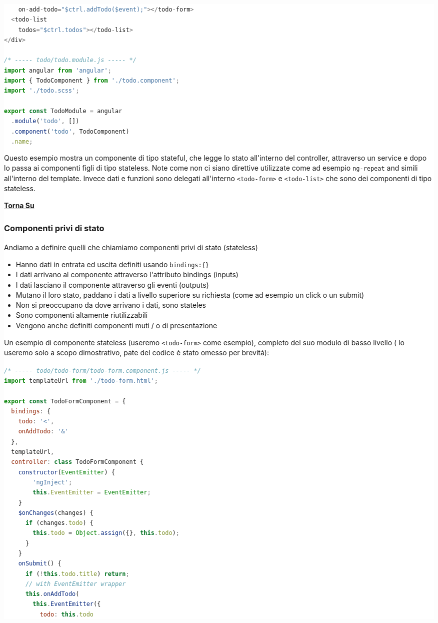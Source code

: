 ```js
    on-add-todo="$ctrl.addTodo($event);"></todo-form>
  <todo-list
    todos="$ctrl.todos"></todo-list>
</div>

/* ----- todo/todo.module.js ----- */
import angular from 'angular';
import { TodoComponent } from './todo.component';
import './todo.scss';

export const TodoModule = angular
  .module('todo', [])
  .component('todo', TodoComponent)
  .name;
```
Questo esempio mostra un componente di tipo stateful, che legge lo stato all'interno del controller, attraverso un service e dopo lo passa ai componenti figli di tipo stateless. Note come non ci siano direttive utilizzate  come ad esempio `ng-repeat` and simili all'interno del template. Invece dati e funzioni sono delegati all'interno `<todo-form>` e `<todo-list>` che sono dei componenti di tipo stateless.

**[Torna Su](#tabella-dei-contenuti)**

### Componenti privi di stato

Andiamo a definire quelli che chiamiamo componenti privi di stato (stateless)

* Hanno dati in entrata ed uscita definiti usando `bindings:{}`
* I dati arrivano al componente attraverso l'attributo bindings (inputs)
* I dati lasciano il componente attraverso gli eventi (outputs)
* Mutano il loro stato, paddano i dati a livello superiore su richiesta (come ad esempio un click o un submit)
* Non si preoccupano da dove arrivano i dati, sono stateles
* Sono componenti altamente riutilizzabili
* Vengono anche definiti componenti muti / o di presentazione

Un esempio di componente stateless (useremo `<todo-form>` come esempio), completo del suo modulo di basso livello ( lo useremo solo a scopo dimostrativo, pate del codice è stato omesso per brevitá): 


```js
/* ----- todo/todo-form/todo-form.component.js ----- */
import templateUrl from './todo-form.html';

export const TodoFormComponent = {
  bindings: {
    todo: '<',
    onAddTodo: '&'
  },
  templateUrl,
  controller: class TodoFormComponent {
    constructor(EventEmitter) {
        'ngInject';
        this.EventEmitter = EventEmitter;
    }
    $onChanges(changes) {
      if (changes.todo) {
        this.todo = Object.assign({}, this.todo);
      }
    }
    onSubmit() {
      if (!this.todo.title) return;
      // with EventEmitter wrapper
      this.onAddTodo(
        this.EventEmitter({
          todo: this.todo
```